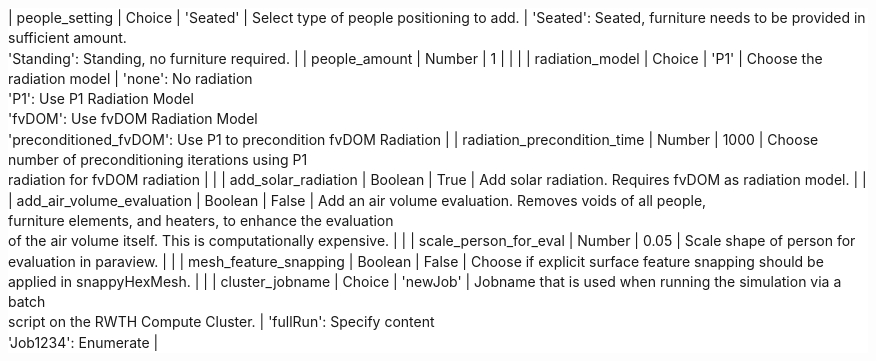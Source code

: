 | people_setting                 | Choice  | 'Seated'     | Select type of people positioning to add.                                                                                                                                                                                     | 'Seated': Seated, furniture needs to be provided in sufficient amount. <br>'Standing': Standing, no furniture required.                                                                                                                                                                                                                                          |
| people_amount                  | Number  | 1            |                                                                                                                                                                                                                               |                                                                                                                                                                                                                                                                                                                                                                  |
| radiation_model                | Choice  | 'P1'         | Choose the radiation model                                                                                                                                                                                                    | 'none': No radiation<br>'P1': Use P1 Radiation Model<br>'fvDOM': Use fvDOM Radiation Model<br>'preconditioned_fvDOM': Use P1 to precondition fvDOM Radiation                                                                                                                                                                                                     |
| radiation_precondition_time    | Number  | 1000         | Choose number of preconditioning iterations using P1<br>radiation for fvDOM radiation                                                                                                                                         |                                                                                                                                                                                                                                                                                                                                                                  |
| add_solar_radiation            | Boolean | True         | Add solar radiation. Requires fvDOM as radiation model.                                                                                                                                                                       |                                                                                                                                                                                                                                                                                                                                                                  |
| add_air_volume_evaluation      | Boolean | False        | Add an air volume evaluation. Removes voids of all people,<br>furniture elements, and heaters, to enhance the evaluation<br>of the air volume itself. This is computationally expensive.                                      |                                                                                                                                                                                                                                                                                                                                                                  |
| scale_person_for_eval          | Number  | 0.05         | Scale shape of person for evaluation in paraview.                                                                                                                                                                             |                                                                                                                                                                                                                                                                                                                                                                  |
| mesh_feature_snapping          | Boolean | False        | Choose if explicit surface feature snapping should be<br>applied in snappyHexMesh.                                                                                                                                            |                                                                                                                                                                                                                                                                                                                                                                  |
| cluster_jobname                | Choice  | 'newJob'     | Jobname that is used when running the simulation via a batch<br>script on the RWTH Compute Cluster.                                                                                                                           | 'fullRun': Specify content<br>'Job1234': Enumerate                                                                                                                                                                                                                                                                                                               |
